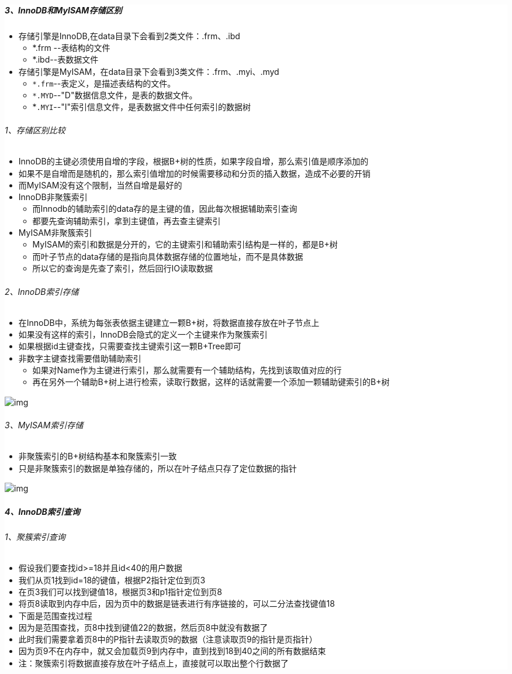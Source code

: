 ##### 3、InnoDB和MyISAM存储区别

- 存储引擎是InnoDB,在data目录下会看到2类文件：.frm、.ibd
    - *.frm --表结构的文件
    - *.ibd--表数据文件
- 存储引擎是MyISAM，在data目录下会看到3类文件：.frm、.myi、.myd
    - `*.frm`--表定义，是描述表结构的文件。
    - `*.MYD`--"D"数据信息文件，是表的数据文件。
    - *`.MYI`--"I"索引信息文件，是表数据文件中任何索引的数据树

###### 1、存储区别比较

- InnoDB的主键必须使用自增的字段，根据B+树的性质，如果字段自增，那么索引值是顺序添加的
- 如果不是自增而是随机的，那么索引值增加的时候需要移动和分页的插入数据，造成不必要的开销
- 而MyISAM没有这个限制，当然自增是最好的
- InnoDB非聚簇索引
    - 而Innodb的辅助索引的data存的是主键的值，因此每次根据辅助索引查询
    - 都要先查询辅助索引，拿到主键值，再去查主键索引
- MyISAM非聚簇索引
    - MyISAM的索引和数据是分开的，它的主键索引和辅助索引结构是一样的，都是B+树
    - 而叶子节点的data存储的是指向具体数据存储的位置地址，而不是具体数据
    - 所以它的查询是先查了索引，然后回行IO读取数据

###### 2、InnoDB索引存储

- 在InnoDB中，系统为每张表依据主键建立一颗B+树，将数据直接存放在叶子节点上
- 如果没有这样的索引，InnoDB会隐式的定义一个主键来作为聚簇索引
- 如果根据id主键查找，只需要查找主键索引这一颗B+Tree即可
- 非数字主键查找需要借助辅助索引
    - 如果对Name作为主键进行索引，那么就需要有一个辅助结构，先找到该取值对应的行
    - 再在另外一个辅助B+树上进行检索，读取行数据，这样的话就需要一个添加一颗辅助键索引的B+树

![img](http://v5blog.cn/assets/img/image-20240307094711219.50af093a.png)

###### 3、MyISAM索引存储

- 非聚簇索引的B+树结构基本和聚簇索引一致
- 只是非聚簇索引的数据是单独存储的，所以在叶子结点只存了定位数据的指针

![img](http://v5blog.cn/assets/img/image-20240307100524746.5a6b679c.png)

##### 4、InnoDB索引查询

###### 1、聚簇索引查询

- 假设我们要查找id>=18并且id<40的用户数据
- 我们从页1找到id=18的键值，根据P2指针定位到页3
- 在页3我们可以找到键值18，根据页3和p1指针定位到页8
- 将页8读取到内存中后，因为页中的数据是链表进行有序链接的，可以二分法查找键值18
- 下面是范围查找过程
- 因为是范围查找，页8中找到键值22的数据，然后页8中就没有数据了
- 此时我们需要拿着页8中的P指针去读取页9的数据（注意读取页9的指针是页指针）
- 因为页9不在内存中，就又会加载页9到内存中，直到找到18到40之间的所有数据结束
- 注：聚簇索引将数据直接存放在叶子结点上，直接就可以取出整个行数据了
